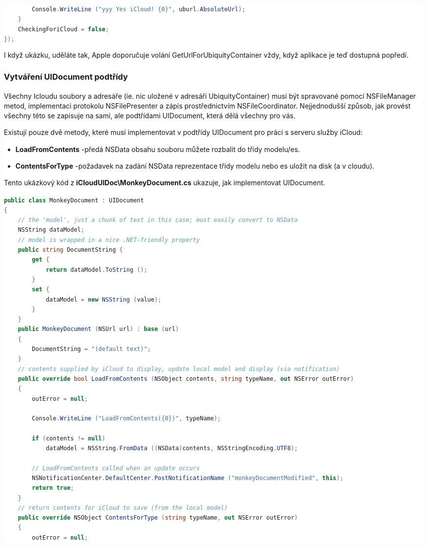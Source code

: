 ```csharp
        Console.WriteLine ("yyy Yes iCloud! {0}", uburl.AbsoluteUrl);
    }
    CheckingForiCloud = false;
});
```

I když ukázku, uděláte tak, Apple doporučuje volání GetUrlForUbiquityContainer vždy, když aplikace je teď dostupná popředí.

### <a name="creating-a-uidocument-subclass"></a>Vytváření UIDocument podtřídy

Všechny Icloudu soubory a adresáře (ie. nic uložené v adresáři UbiquityContainer) musí být spravované pomocí NSFileManager metod, implementaci protokolu NSFilePresenter a zápis prostřednictvím NSFileCoordinator.
Nejjednodušší způsob, jak provést všechny této se zapisuje na sami, ale podtřídami UIDocument, která dělá všechny pro vás.

Existují pouze dvě metody, které musí implementovat v podtřídy UIDocument pro práci s serveru služby iCloud:

- **LoadFromContents** -předá NSData obsahu souboru můžete rozbalit do třídy modelu/es.

- **ContentsForType** -požadavek na zadání NSData reprezentace třídy modelu nebo es uložit na disk (a v cloudu).

Tento ukázkový kód z **iCloudUIDoc\MonkeyDocument.cs** ukazuje, jak implementovat UIDocument.

```csharp
public class MonkeyDocument : UIDocument
{
    // the 'model', just a chunk of text in this case; must easily convert to NSData
    NSString dataModel;
    // model is wrapped in a nice .NET-friendly property
    public string DocumentString {
        get {
            return dataModel.ToString ();
        }
        set {
            dataModel = new NSString (value);
        }
    }
    public MonkeyDocument (NSUrl url) : base (url)
    {
        DocumentString = "(default text)";
    }
    // contents supplied by iCloud to display, update local model and display (via notification)
    public override bool LoadFromContents (NSObject contents, string typeName, out NSError outError)
    {
        outError = null;

        Console.WriteLine ("LoadFromContents({0})", typeName);

        if (contents != null)
            dataModel = NSString.FromData ((NSData)contents, NSStringEncoding.UTF8);

        // LoadFromContents called when an update occurs
        NSNotificationCenter.DefaultCenter.PostNotificationName ("monkeyDocumentModified", this);
        return true;
    }
    // return contents for iCloud to save (from the local model)
    public override NSObject ContentsForType (string typeName, out NSError outError)
    {
        outError = null;

```